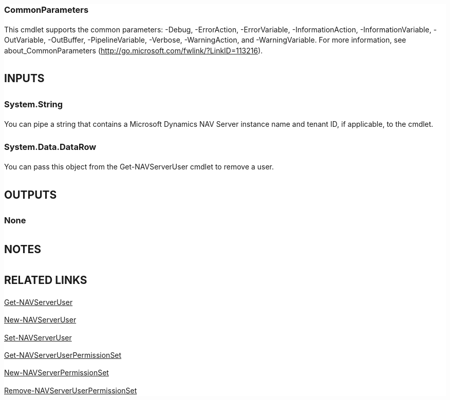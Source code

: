### CommonParameters
This cmdlet supports the common parameters: -Debug, -ErrorAction, -ErrorVariable, -InformationAction, -InformationVariable, -OutVariable, -OutBuffer, -PipelineVariable, -Verbose, -WarningAction, and -WarningVariable. For more information, see about_CommonParameters (http://go.microsoft.com/fwlink/?LinkID=113216).

## INPUTS

### System.String
You can pipe a string that contains a Microsoft Dynamics NAV Server instance name and tenant ID, if applicable, to the cmdlet.

### System.Data.DataRow
You can pass this object from the Get-NAVServerUser cmdlet to remove a user.


## OUTPUTS

### None

## NOTES
## RELATED LINKS

[Get-NAVServerUser](Get-NAVServerUser.md)

[New-NAVServerUser](New-NAVServerUser.md)

[Set-NAVServerUser](Set-NAVServerUser.md)

[Get-NAVServerUserPermissionSet](Get-NAVServerUserPermissionSet.md)

[New-NAVServerPermissionSet](New-NAVServerPermissionSet.md)

[Remove-NAVServerUserPermissionSet](Remove-NAVServerUserPermissionSet.md)
